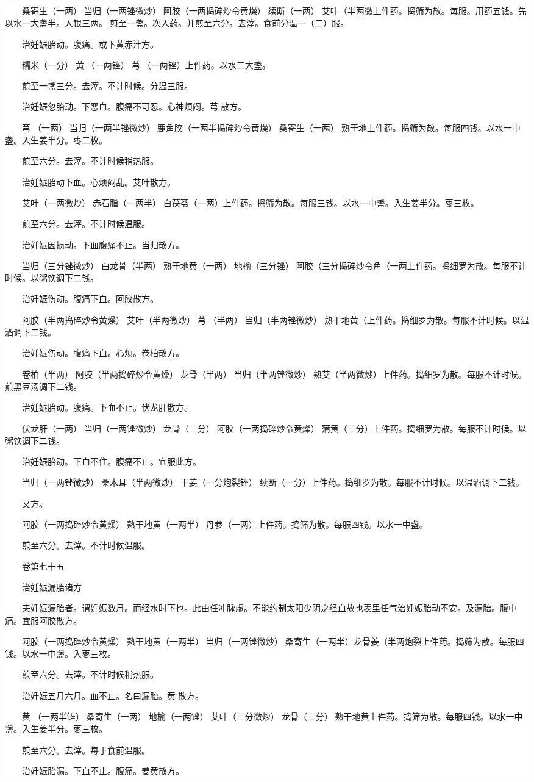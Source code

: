 
　　桑寄生（一两） 当归（一两锉微炒） 阿胶（一两捣碎炒令黄燥） 续断（一两） 艾叶（半两微上件药。捣筛为散。每服。用药五钱。先以水一大盏半。入银三两。 煎至一盏。次入药。并煎至六分。去滓。食前分温一（二）服。

　　治妊娠胎动。腹痛。或下黄赤汁方。

　　糯米（一分） 黄 （一两锉） 芎 （一两锉）上件药。以水二大盏。

　　煎至一盏三分。去滓。不计时候。分温三服。

　　治妊娠忽胎动。下恶血。腹痛不可忍。心神烦闷。芎 散方。

　　芎 （一两） 当归（一两半锉微炒） 鹿角胶（一两半捣碎炒令黄燥） 桑寄生（一两） 熟干地上件药。捣筛为散。每服四钱。以水一中盏。入生姜半分。枣二枚。

　　煎至六分。去滓。不计时候稍热服。

　　治妊娠胎动下血。心烦闷乱。艾叶散方。

　　艾叶（一两微炒） 赤石脂（一两半） 白茯苓（一两）上件药。捣筛为散。每服三钱。以水一中盏。入生姜半分。枣三枚。

　　煎至六分。去滓。不计时候温服。

　　治妊娠因损动。下血腹痛不止。当归散方。

　　当归（三分锉微炒） 白龙骨（半两） 熟干地黄（一两） 地榆（三分锉） 阿胶（三分捣碎炒令角（一两上件药。捣细罗为散。每服不计时候。以粥饮调下二钱。

　　治妊娠伤动。腹痛下血。阿胶散方。

　　阿胶（半两捣碎炒令黄燥） 艾叶（半两微炒） 芎 （半两） 当归（半两锉微炒） 熟干地黄（上件药。捣细罗为散。每服不计时候。以温酒调下二钱。

　　治妊娠伤动。腹痛下血。心烦。卷柏散方。

　　卷柏（半两） 阿胶（半两捣碎炒令黄燥） 龙骨（半两） 当归（半两锉微炒） 熟艾（半两微炒）上件药。捣细罗为散。每服不计时候。煎黑豆汤调下二钱。

　　治妊娠胎动。腹痛。下血不止。伏龙肝散方。

　　伏龙肝（一两） 当归（一两锉微炒） 龙骨（三分） 阿胶（一两捣碎炒令黄燥） 蒲黄（三分）上件药。捣细罗为散。每服不计时候。以粥饮调下二钱。

　　治妊娠胎动。下血不住。腹痛不止。宜服此方。

　　当归（一两锉微炒） 桑木耳（半两微炒） 干姜（一分炮裂锉） 续断（一分）上件药。捣细罗为散。每服不计时候。以温酒调下二钱。

　　又方。

　　阿胶（一两捣碎炒令黄燥） 熟干地黄（一两半） 丹参（一两）上件药。捣筛为散。每服四钱。以水一中盏。

　　煎至六分。去滓。不计时候温服。

　　卷第七十五

　　治妊娠漏胎诸方

　　夫妊娠漏胎者。谓妊娠数月。而经水时下也。此由任冲脉虚。不能约制太阳少阴之经血故也表里任气治妊娠胎动不安。及漏胎。腹中痛。宜服阿胶散方。

　　阿胶（一两捣碎炒令黄燥） 熟干地黄（一两半） 当归（一两锉微炒） 桑寄生（一两半）龙骨姜（半两炮裂上件药。捣筛为散。每服四钱。以水一中盏。入枣三枚。

　　煎至六分。去滓。不计时候稍热服。

　　治妊娠五月六月。血不止。名曰漏胎。黄 散方。

　　黄 （一两半锉） 桑寄生（一两） 地榆（一两锉） 艾叶（三分微炒） 龙骨（三分） 熟干地黄上件药。捣筛为散。每服四钱。以水一中盏。入生姜半分。枣三枚。

　　煎至六分。去滓。每于食前温服。

　　治妊娠胎漏。下血不止。腹痛。姜黄散方。
